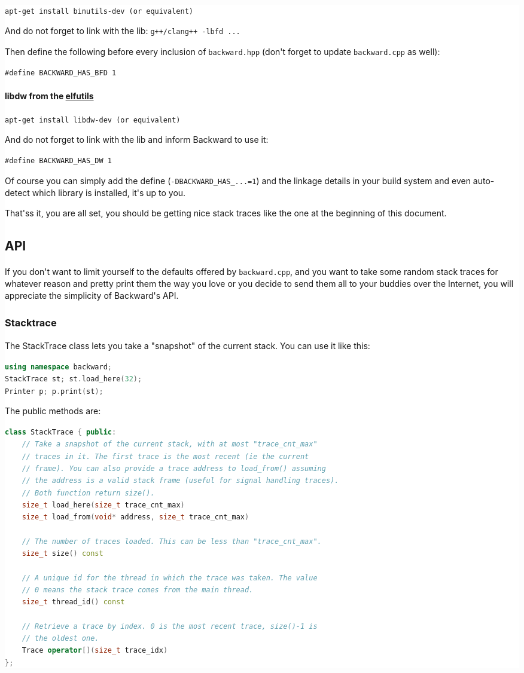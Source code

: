 	apt-get install binutils-dev (or equivalent)

And do not forget to link with the lib: `g++/clang++ -lbfd ...`

Then define the following before every inclusion of `backward.hpp` (don't
forget to update `backward.cpp` as well):

	#define BACKWARD_HAS_BFD 1

#### libdw from the [elfutils](https://fedorahosted.org/elfutils/)

	apt-get install libdw-dev (or equivalent)

And do not forget to link with the lib and inform Backward to use it:

	#define BACKWARD_HAS_DW 1

Of course you can simply add the define (`-DBACKWARD_HAS_...=1`) and the
linkage details in your build system and even auto-detect which library is
installed, it's up to you.

That'ss it, you are all set, you should be getting nice stack traces like the
one at the beginning of this document.

## API

If you don't want to limit yourself to the defaults offered by `backward.cpp`,
and you want to take some random stack traces for whatever reason and pretty
print them the way you love or you decide to send them all to your buddies over
the Internet, you will appreciate the simplicity of Backward's API.

### Stacktrace

The StackTrace class lets you take a "snapshot" of the current stack.
You can use it like this:

```c++
using namespace backward;
StackTrace st; st.load_here(32);
Printer p; p.print(st);
```

The public methods are:

```c++
class StackTrace { public:
	// Take a snapshot of the current stack, with at most "trace_cnt_max"
	// traces in it. The first trace is the most recent (ie the current
	// frame). You can also provide a trace address to load_from() assuming
	// the address is a valid stack frame (useful for signal handling traces).
	// Both function return size().
	size_t load_here(size_t trace_cnt_max)
	size_t load_from(void* address, size_t trace_cnt_max)

	// The number of traces loaded. This can be less than "trace_cnt_max".
	size_t size() const

	// A unique id for the thread in which the trace was taken. The value
	// 0 means the stack trace comes from the main thread.
	size_t thread_id() const

	// Retrieve a trace by index. 0 is the most recent trace, size()-1 is
	// the oldest one.
	Trace operator[](size_t trace_idx)
};
```
